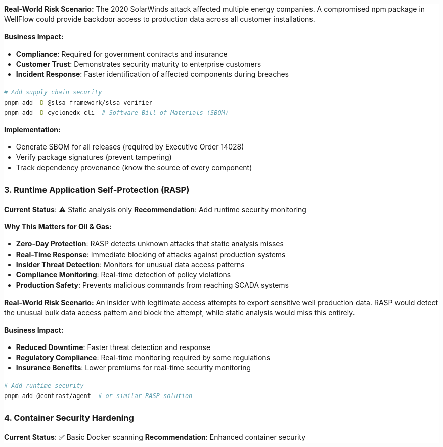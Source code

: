 **Real-World Risk Scenario:** The 2020 SolarWinds attack affected multiple
energy companies. A compromised npm package in WellFlow could provide backdoor
access to production data across all customer installations.

**Business Impact:**

- **Compliance**: Required for government contracts and insurance
- **Customer Trust**: Demonstrates security maturity to enterprise customers
- **Incident Response**: Faster identification of affected components during
  breaches

```bash
# Add supply chain security
pnpm add -D @slsa-framework/slsa-verifier
pnpm add -D cyclonedx-cli  # Software Bill of Materials (SBOM)
```

**Implementation:**

- Generate SBOM for all releases (required by Executive Order 14028)
- Verify package signatures (prevent tampering)
- Track dependency provenance (know the source of every component)

### 3. Runtime Application Self-Protection (RASP)

**Current Status**: ⚠️ Static analysis only **Recommendation**: Add runtime
security monitoring

**Why This Matters for Oil & Gas:**

- **Zero-Day Protection**: RASP detects unknown attacks that static analysis
  misses
- **Real-Time Response**: Immediate blocking of attacks against production
  systems
- **Insider Threat Detection**: Monitors for unusual data access patterns
- **Compliance Monitoring**: Real-time detection of policy violations
- **Production Safety**: Prevents malicious commands from reaching SCADA systems

**Real-World Risk Scenario:** An insider with legitimate access attempts to
export sensitive well production data. RASP would detect the unusual bulk data
access pattern and block the attempt, while static analysis would miss this
entirely.

**Business Impact:**

- **Reduced Downtime**: Faster threat detection and response
- **Regulatory Compliance**: Real-time monitoring required by some regulations
- **Insurance Benefits**: Lower premiums for real-time security monitoring

```bash
# Add runtime security
pnpm add @contrast/agent  # or similar RASP solution
```

### 4. Container Security Hardening

**Current Status**: ✅ Basic Docker scanning **Recommendation**: Enhanced
container security
